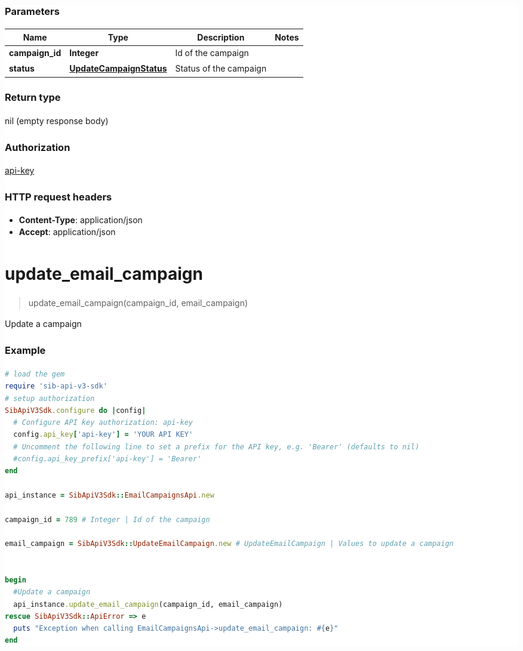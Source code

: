 ### Parameters

Name | Type | Description  | Notes
------------- | ------------- | ------------- | -------------
 **campaign_id** | **Integer**| Id of the campaign | 
 **status** | [**UpdateCampaignStatus**](UpdateCampaignStatus.md)| Status of the campaign | 

### Return type

nil (empty response body)

### Authorization

[api-key](../README.md#api-key)

### HTTP request headers

 - **Content-Type**: application/json
 - **Accept**: application/json



# **update_email_campaign**
> update_email_campaign(campaign_id, email_campaign)

Update a campaign

### Example
```ruby
# load the gem
require 'sib-api-v3-sdk'
# setup authorization
SibApiV3Sdk.configure do |config|
  # Configure API key authorization: api-key
  config.api_key['api-key'] = 'YOUR API KEY'
  # Uncomment the following line to set a prefix for the API key, e.g. 'Bearer' (defaults to nil)
  #config.api_key_prefix['api-key'] = 'Bearer'
end

api_instance = SibApiV3Sdk::EmailCampaignsApi.new

campaign_id = 789 # Integer | Id of the campaign

email_campaign = SibApiV3Sdk::UpdateEmailCampaign.new # UpdateEmailCampaign | Values to update a campaign


begin
  #Update a campaign
  api_instance.update_email_campaign(campaign_id, email_campaign)
rescue SibApiV3Sdk::ApiError => e
  puts "Exception when calling EmailCampaignsApi->update_email_campaign: #{e}"
end
```
